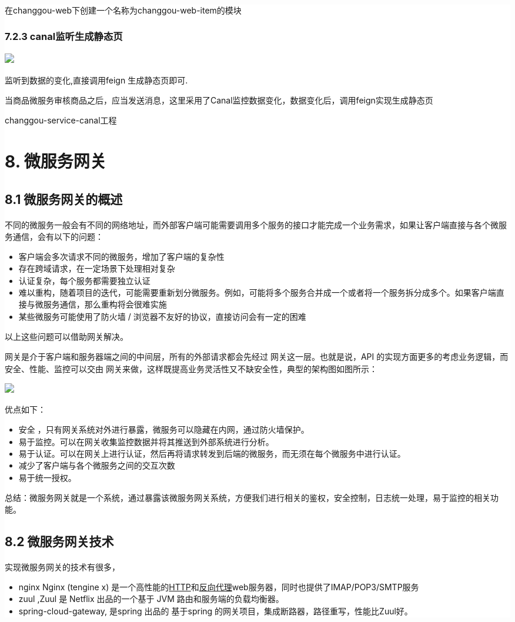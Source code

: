 在changgou-web下创建一个名称为changgou-web-item的模块

### 7.2.3 canal监听生成静态页



![]( https://ahang.oss-cn-guangzhou.aliyuncs.com/img/changgou/15667361635.png)

 监听到数据的变化,直接调用feign 生成静态页即可.



当商品微服务审核商品之后，应当发送消息，这里采用了Canal监控数据变化，数据变化后，调用feign实现生成静态页

changgou-service-canal工程



# 8. 微服务网关

## 8.1 微服务网关的概述

不同的微服务一般会有不同的网络地址，而外部客户端可能需要调用多个服务的接口才能完成一个业务需求，如果让客户端直接与各个微服务通信，会有以下的问题：

+ 客户端会多次请求不同的微服务，增加了客户端的复杂性
+ 存在跨域请求，在一定场景下处理相对复杂
+ 认证复杂，每个服务都需要独立认证
+ 难以重构，随着项目的迭代，可能需要重新划分微服务。例如，可能将多个服务合并成一个或者将一个服务拆分成多个。如果客户端直接与微服务通信，那么重构将会很难实施
+ 某些微服务可能使用了防火墙 / 浏览器不友好的协议，直接访问会有一定的困难

以上这些问题可以借助网关解决。

网关是介于客户端和服务器端之间的中间层，所有的外部请求都会先经过 网关这一层。也就是说，API 的实现方面更多的考虑业务逻辑，而安全、性能、监控可以交由 网关来做，这样既提高业务灵活性又不缺安全性，典型的架构图如图所示：

![]( https://ahang.oss-cn-guangzhou.aliyuncs.com/img/changgou/1557824391432.png)

优点如下：

+ 安全 ，只有网关系统对外进行暴露，微服务可以隐藏在内网，通过防火墙保护。
+ 易于监控。可以在网关收集监控数据并将其推送到外部系统进行分析。
+ 易于认证。可以在网关上进行认证，然后再将请求转发到后端的微服务，而无须在每个微服务中进行认证。
+ 减少了客户端与各个微服务之间的交互次数
+ 易于统一授权。

总结：微服务网关就是一个系统，通过暴露该微服务网关系统，方便我们进行相关的鉴权，安全控制，日志统一处理，易于监控的相关功能。



## 8.2 微服务网关技术

实现微服务网关的技术有很多，

+ nginx  Nginx (tengine x) 是一个高性能的[HTTP](https://baike.baidu.com/item/HTTP)和[反向代理](https://baike.baidu.com/item/%E5%8F%8D%E5%90%91%E4%BB%A3%E7%90%86/7793488)web服务器，同时也提供了IMAP/POP3/SMTP服务
+ zuul ,Zuul 是 Netflix 出品的一个基于 JVM 路由和服务端的负载均衡器。
+ spring-cloud-gateway, 是spring 出品的 基于spring 的网关项目，集成断路器，路径重写，性能比Zuul好。
